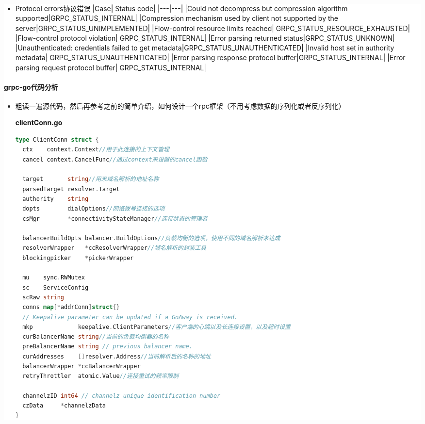 - Protocol errors协议错误
  |Case| 	Status code|
  |---|---|
  |Could not decompress but compression algorithm supported|GRPC_STATUS_INTERNAL|
  |Compression mechanism used by client not supported by the server|GRPC_STATUS_UNIMPLEMENTED|
  |Flow-control resource limits reached| 	GRPC_STATUS_RESOURCE_EXHAUSTED|
  |Flow-control protocol violation| 	GRPC_STATUS_INTERNAL|
  |Error parsing returned status|GRPC_STATUS_UNKNOWN|
  |Unauthenticated: credentials failed to get metadata|GRPC_STATUS_UNAUTHENTICATED|
  |Invalid host set in authority metadata| GRPC_STATUS_UNAUTHENTICATED|
  |Error parsing response protocol buffer|GRPC_STATUS_INTERNAL|
  |Error parsing request protocol buffer| 	GRPC_STATUS_INTERNAL|

#### grpc-go代码分析

* 粗读一遍源代码，然后再参考之前的简单介绍，如何设计一个rpc框架（不用考虑数据的序列化或者反序列化）
  
  **clientConn.go**
  ```go
  type ClientConn struct {
    ctx    context.Context//用于此连接的上下文管理
    cancel context.CancelFunc//通过context来设置的cancel函数

    target       string//用来域名解析的地址名称
    parsedTarget resolver.Target
    authority    string
    dopts        dialOptions//网络拨号连接的选项
    csMgr        *connectivityStateManager//连接状态的管理者

    balancerBuildOpts balancer.BuildOptions//负载均衡的选项，使用不同的域名解析来达成
    resolverWrapper   *ccResolverWrapper//域名解析的封装工具
    blockingpicker    *pickerWrapper

    mu    sync.RWMutex
    sc    ServiceConfig
    scRaw string
    conns map[*addrConn]struct{}
    // Keepalive parameter can be updated if a GoAway is received.
    mkp             keepalive.ClientParameters//客户端的心跳以及长连接设置，以及超时设置
    curBalancerName string//当前的负载均衡器的名称
    preBalancerName string // previous balancer name.
    curAddresses    []resolver.Address//当前解析后的名称的地址
    balancerWrapper *ccBalancerWrapper
    retryThrottler  atomic.Value//连接重试的频率限制

    channelzID int64 // channelz unique identification number
    czData     *channelzData
  }
  ```
